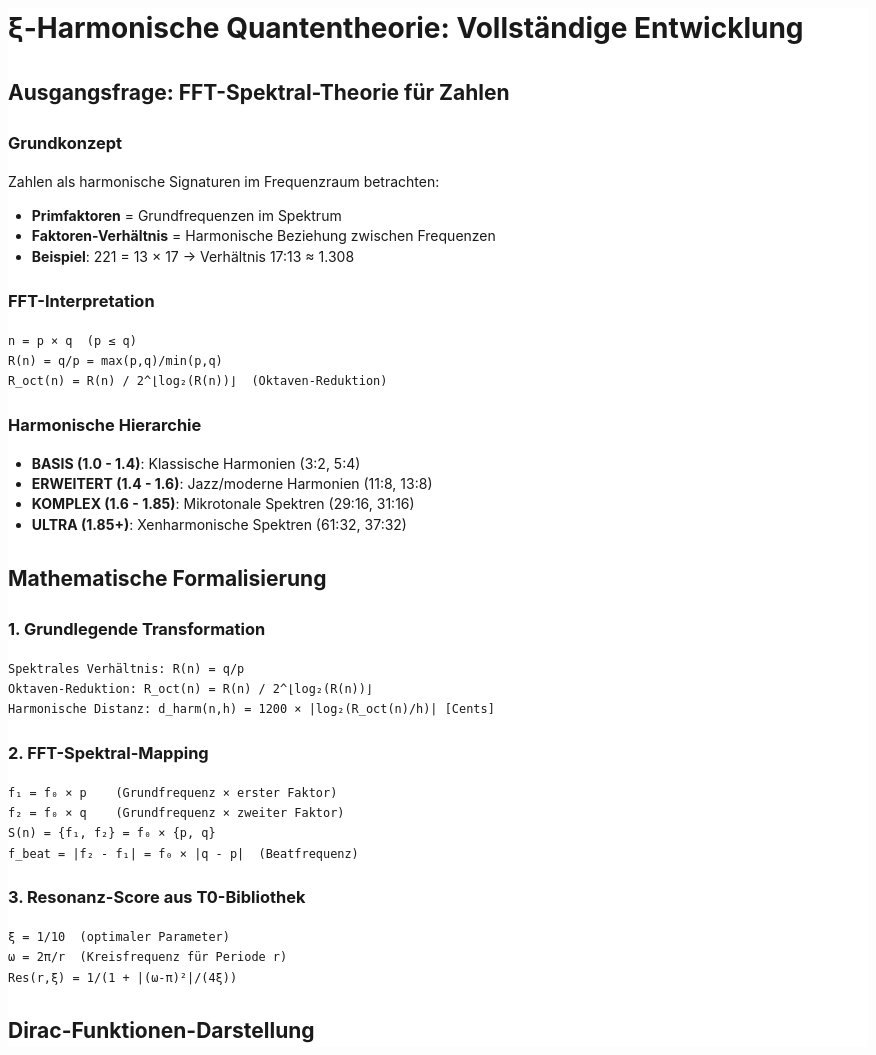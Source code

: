 # ξ-Harmonische Quantentheorie: Vollständige Entwicklung

## Ausgangsfrage: FFT-Spektral-Theorie für Zahlen

### Grundkonzept
Zahlen als harmonische Signaturen im Frequenzraum betrachten:
- **Primfaktoren** = Grundfrequenzen im Spektrum
- **Faktoren-Verhältnis** = Harmonische Beziehung zwischen Frequenzen
- **Beispiel**: 221 = 13 × 17 → Verhältnis 17:13 ≈ 1.308

### FFT-Interpretation
```
n = p × q  (p ≤ q)
R(n) = q/p = max(p,q)/min(p,q)
R_oct(n) = R(n) / 2^⌊log₂(R(n))⌋  (Oktaven-Reduktion)
```

### Harmonische Hierarchie
- **BASIS (1.0 - 1.4)**: Klassische Harmonien (3:2, 5:4)
- **ERWEITERT (1.4 - 1.6)**: Jazz/moderne Harmonien (11:8, 13:8)
- **KOMPLEX (1.6 - 1.85)**: Mikrotonale Spektren (29:16, 31:16)
- **ULTRA (1.85+)**: Xenharmonische Spektren (61:32, 37:32)

## Mathematische Formalisierung

### 1. Grundlegende Transformation
```
Spektrales Verhältnis: R(n) = q/p
Oktaven-Reduktion: R_oct(n) = R(n) / 2^⌊log₂(R(n))⌋
Harmonische Distanz: d_harm(n,h) = 1200 × |log₂(R_oct(n)/h)| [Cents]
```

### 2. FFT-Spektral-Mapping
```
f₁ = f₀ × p    (Grundfrequenz × erster Faktor)
f₂ = f₀ × q    (Grundfrequenz × zweiter Faktor)
S(n) = {f₁, f₂} = f₀ × {p, q}
f_beat = |f₂ - f₁| = f₀ × |q - p|  (Beatfrequenz)
```

### 3. Resonanz-Score aus T0-Bibliothek
```
ξ = 1/10  (optimaler Parameter)
ω = 2π/r  (Kreisfrequenz für Periode r)
Res(r,ξ) = 1/(1 + |(ω-π)²|/(4ξ))
```

## Dirac-Funktionen-Darstellung
